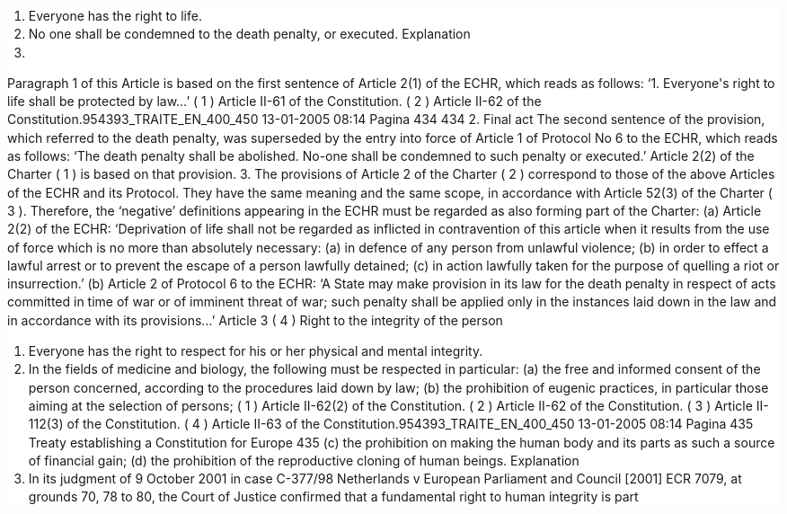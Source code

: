 1. Everyone has the right to life.
2. No one shall be condemned to the death penalty, or executed.
Explanation
1.
Paragraph 1 of this Article is based on the first sentence of Article 2(1) of the ECHR, which reads as follows:
‘1. Everyone's right to life shall be protected by law…’
( 1 ) Article II-61 of the Constitution.
( 2 ) Article II-62 of the Constitution.954393_TRAITE_EN_400_450
13-01-2005
08:14
Pagina 434
434
2.
Final act
The second sentence of the provision, which referred to the death penalty, was superseded by the entry into force
of Article 1 of Protocol No 6 to the ECHR, which reads as follows:
‘The death penalty shall be abolished. No-one shall be condemned to such penalty or executed.’
Article 2(2) of the Charter ( 1 ) is based on that provision.
3.
The provisions of Article 2 of the Charter ( 2 ) correspond to those of the above Articles of the ECHR and its
Protocol. They have the same meaning and the same scope, in accordance with Article 52(3) of the Charter ( 3 ).
Therefore, the ‘negative’ definitions appearing in the ECHR must be regarded as also forming part of the Charter:
(a) Article 2(2) of the ECHR:
‘Deprivation of life shall not be regarded as inflicted in contravention of this article when it results from the
use of force which is no more than absolutely necessary:
(a) in defence of any person from unlawful violence;
(b) in order to effect a lawful arrest or to prevent the escape of a person lawfully detained;
(c) in action lawfully taken for the purpose of quelling a riot or insurrection.’
(b) Article 2 of Protocol 6 to the ECHR:
‘A State may make provision in its law for the death penalty in respect of acts committed in time of war or of
imminent threat of war; such penalty shall be applied only in the instances laid down in the law and in
accordance with its provisions…’
Article 3 ( 4 )
Right to the integrity of the person
1. Everyone has the right to respect for his or her physical and mental integrity.
2. In the fields of medicine and biology, the following must be respected in particular:
(a) the free and informed consent of the person concerned, according to the procedures laid down
by law;
(b) the prohibition of eugenic practices, in particular those aiming at the selection of persons;
( 1 ) Article II-62(2) of the Constitution.
( 2 ) Article II-62 of the Constitution.
( 3 ) Article II-112(3) of the Constitution.
( 4 ) Article II-63 of the Constitution.954393_TRAITE_EN_400_450
13-01-2005
08:14
Pagina 435
Treaty establishing a Constitution for Europe
435
(c) the prohibition on making the human body and its parts as such a source of financial gain;
(d) the prohibition of the reproductive cloning of human beings.
Explanation
1. In its judgment of 9 October 2001 in case C-377/98 Netherlands v European Parliament and Council [2001] ECR
7079, at grounds 70, 78 to 80, the Court of Justice confirmed that a fundamental right to human integrity is part